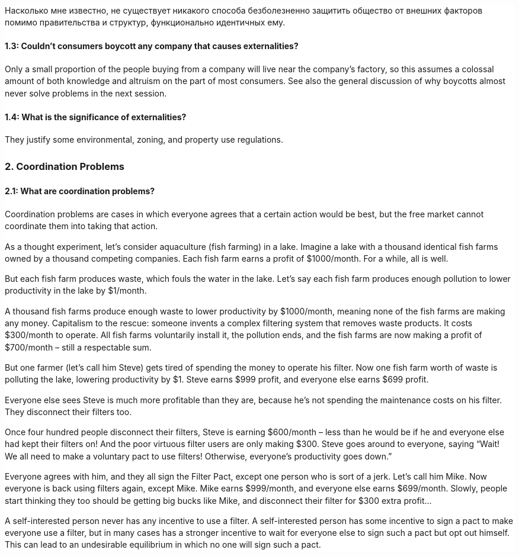 
Насколько мне известно, не существует никакого способа безболезненно защитить общество от внешних факторов помимо правительства и структур, функционально идентичных ему.

#### 1.3: Couldn’t consumers boycott any company that causes externalities?

Only a small proportion of the people buying from a company will live near the company’s factory, so this assumes a colossal amount of both knowledge and altruism on the part of most consumers. See also the general discussion of why boycotts almost never solve problems in the next session.

#### 1.4: What is the significance of externalities?

They justify some environmental, zoning, and property use regulations.

### 2. Coordination Problems

#### 2.1: What are coordination problems?

Coordination problems are cases in which everyone agrees that a certain action would be best, but the free market cannot coordinate them into taking that action.

As a thought experiment, let’s consider aquaculture (fish farming) in a lake. Imagine a lake with a thousand identical fish farms owned by a thousand competing companies. Each fish farm earns a profit of $1000/month. For a while, all is well.

But each fish farm produces waste, which fouls the water in the lake. Let’s say each fish farm produces enough pollution to lower productivity in the lake by $1/month.

A thousand fish farms produce enough waste to lower productivity by $1000/month, meaning none of the fish farms are making any money. Capitalism to the rescue: someone invents a complex filtering system that removes waste products. It costs $300/month to operate. All fish farms voluntarily install it, the pollution ends, and the fish farms are now making a profit of $700/month – still a respectable sum.

But one farmer (let’s call him Steve) gets tired of spending the money to operate his filter. Now one fish farm worth of waste is polluting the lake, lowering productivity by $1. Steve earns $999 profit, and everyone else earns $699 profit.

Everyone else sees Steve is much more profitable than they are, because he’s not spending the maintenance costs on his filter. They disconnect their filters too.

Once four hundred people disconnect their filters, Steve is earning $600/month – less than he would be if he and everyone else had kept their filters on! And the poor virtuous filter users are only making $300. Steve goes around to everyone, saying “Wait! We all need to make a voluntary pact to use filters! Otherwise, everyone’s productivity goes down.”

Everyone agrees with him, and they all sign the Filter Pact, except one person who is sort of a jerk. Let’s call him Mike. Now everyone is back using filters again, except Mike. Mike earns $999/month, and everyone else earns $699/month. Slowly, people start thinking they too should be getting big bucks like Mike, and disconnect their filter for $300 extra profit…

A self-interested person never has any incentive to use a filter. A self-interested person has some incentive to sign a pact to make everyone use a filter, but in many cases has a stronger incentive to wait for everyone else to sign such a pact but opt out himself. This can lead to an undesirable equilibrium in which no one will sign such a pact.
